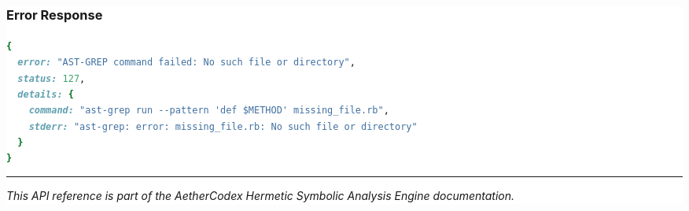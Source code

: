 ### Error Response
```ruby
{
  error: "AST-GREP command failed: No such file or directory",
  status: 127,
  details: {
    command: "ast-grep run --pattern 'def $METHOD' missing_file.rb",
    stderr: "ast-grep: error: missing_file.rb: No such file or directory"
  }
}
```

---

*This API reference is part of the AetherCodex Hermetic Symbolic Analysis Engine documentation.*